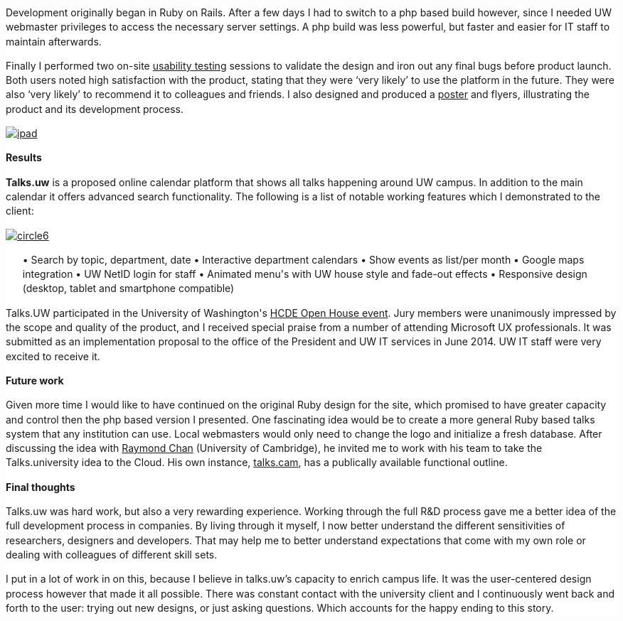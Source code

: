 Development originally began in Ruby on Rails. After a few days I had to switch to a php based build however, since I needed UW webmaster privileges to access the necessary server settings. A php build was less powerful, but faster and easier for IT staff to maintain afterwards.

Finally I performed two on-site <a href="/_post_images/2014/06/593-Final-report.pdf">usability testing</a> sessions to validate the design and iron out any final bugs before product launch. Both users noted high satisfaction with the product, stating that they were ‘very likely’ to use the platform in the future. They were also ‘very likely’ to recommend it to colleagues and friends. 
I also designed and produced a <a href="/_post_images/2014/06/poster-preview.png">poster</a> and flyers, illustrating the product and its development process.

<a href="/_post_images/2014/08/ipad.png"><img src="/_post_images/2014/08/ipad.png" alt="ipad" width="800" height="465" class="aligncenter size-full wp-image-4493" /></a>

<p><strong>Results</strong></p>
<strong>Talks.uw</strong> is a proposed online calendar platform that shows all talks happening around UW campus. In addition to the main calendar it offers advanced search functionality. The following is a list of notable working features which I demonstrated to the client:

<a href="/_post_images/2014/08/circle6.png"><img src="/_post_images/2014/08/circle6.png" alt="circle6" width="165" height="162" class="alignright size-full wp-image-4502" /></a>

<ul>
• Search by topic, department, date
• Interactive department calendars
• Show events as list/per month
• Google maps integration
• UW NetID login for staff
• Animated menu's with UW house style and fade-out effects
• Responsive design (desktop, tablet and smartphone compatible)
</ul>
Talks.UW participated in the University of Washington's <a href="http://www.hcde.washington.edu/open-house">HCDE Open House event</a>. Jury members were unanimously impressed by the scope and quality of the product, and I received special praise from a number of attending Microsoft UX professionals. It was submitted as an implementation proposal to the office of the President and UW IT services in June 2014. UW IT staff were very excited to receive it. 

<p><strong>Future work</strong></p>
<p>Given more time I would like to have continued on the original Ruby design for the site, which promised to have greater capacity and control then the php based version I presented. One fascinating idea would be to create a more general Ruby based talks system that any institution can use. Local webmasters would only need to change the logo and initialize a fresh database. After discussing the idea with <a href="http://www.caret.cam.ac.uk/page/raymond-chan">Raymond Chan</a> (University of Cambridge), he invited me to work with his team to take the Talks.university idea to the Cloud. His own instance, <a href="http://www.caret.cam.ac.uk/wp-content/uploads/2008/12/talks-functional-outline.pdf">talks.cam</a>, has a publically available functional outline.</p>

<p><strong>Final thoughts</strong></p>
<p>Talks.uw was hard work, but also a very rewarding experience. Working through the full R&D process gave me a better idea of the full development process in companies. By living through it myself, I now better understand the different sensitivities of researchers, designers and developers. That may help me to better understand expectations that come with my own role or dealing with colleagues of different skill sets.</p>

<p>I put in a lot of work in on this, because I believe in talks.uw’s capacity to enrich campus life. It was the user-centered design process however that made it all possible. There was constant contact with the university client and I continuously went back and forth to the user: trying out new designs, or just asking questions. Which accounts for the happy ending to this story.</p>
